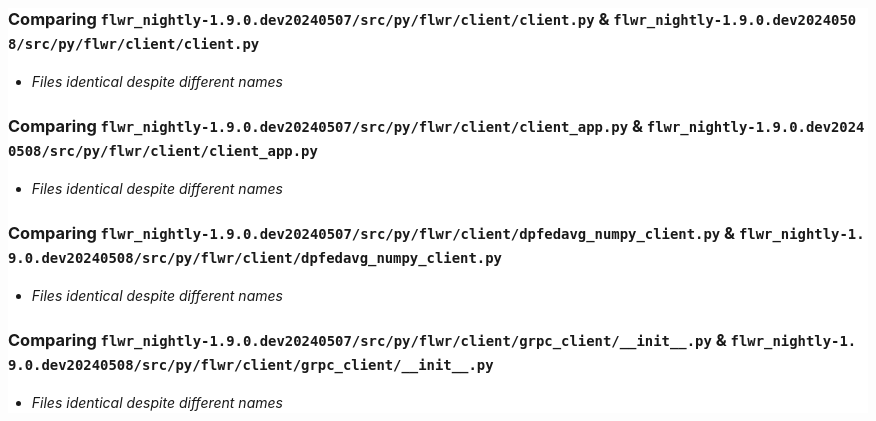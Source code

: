 ### Comparing `flwr_nightly-1.9.0.dev20240507/src/py/flwr/client/client.py` & `flwr_nightly-1.9.0.dev20240508/src/py/flwr/client/client.py`

 * *Files identical despite different names*

### Comparing `flwr_nightly-1.9.0.dev20240507/src/py/flwr/client/client_app.py` & `flwr_nightly-1.9.0.dev20240508/src/py/flwr/client/client_app.py`

 * *Files identical despite different names*

### Comparing `flwr_nightly-1.9.0.dev20240507/src/py/flwr/client/dpfedavg_numpy_client.py` & `flwr_nightly-1.9.0.dev20240508/src/py/flwr/client/dpfedavg_numpy_client.py`

 * *Files identical despite different names*

### Comparing `flwr_nightly-1.9.0.dev20240507/src/py/flwr/client/grpc_client/__init__.py` & `flwr_nightly-1.9.0.dev20240508/src/py/flwr/client/grpc_client/__init__.py`

 * *Files identical despite different names*

